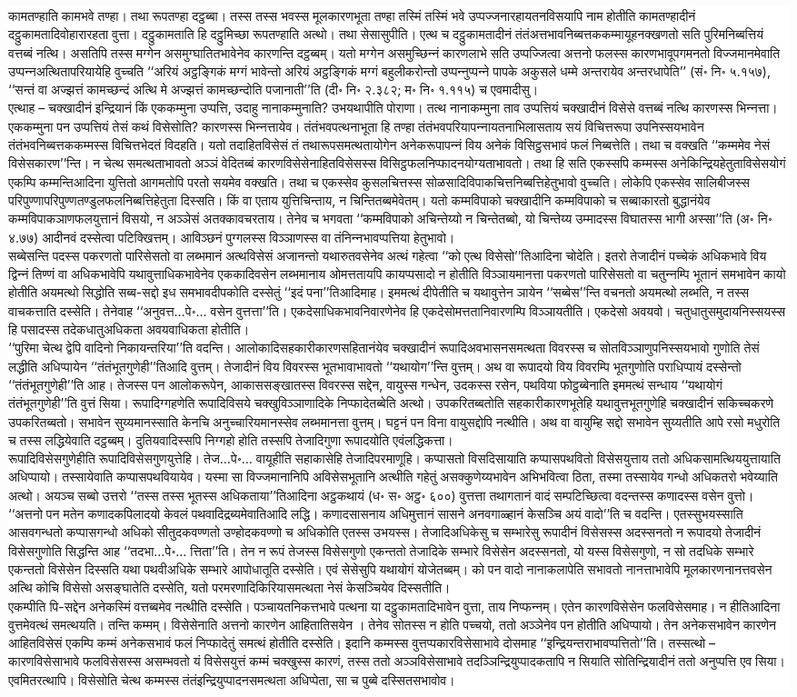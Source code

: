 कामतण्हाति कामभवे तण्हा। तथा रूपतण्हा दट्ठब्बा। तस्स तस्स भवस्स मूलकारणभूता तण्हा तस्मिं तस्मिं भवे उप्पज्‍जनारहायतनविसयापि नाम होतीति कामतण्हादीनं दट्ठुकामतादिवोहारारहता वुत्ता। दट्ठुकामताति हि दट्ठुमिच्छा रूपतण्हाति अत्थो। तथा सेसासुपीति। एत्थ च दट्ठुकामतादीनं तंतंअत्तभावनिब्बत्तककम्मायूहनक्खणतो सति पुरिमनिब्बत्तियं वत्तब्बं नत्थि। असतिपि तस्स मग्गेन असमुग्घातितभावेनेव कारणन्ति दट्ठब्बम्। यतो मग्गेन असमुच्छिन्‍नं कारणलाभे सति उप्पज्‍जित्वा अत्तनो फलस्स कारणभावूपगमनतो विज्‍जमानमेवाति उप्पन्‍नअत्थितापरियायेहि वुच्‍चति ‘‘अरियं अट्ठङ्गिकं मग्गं भावेन्तो अरियं अट्ठङ्गिकं मग्गं बहुलीकरोन्तो उप्पन्‍नुप्पन्‍ने पापके अकुसले धम्मे अन्तरायेव अन्तरधापेति’’ (सं॰ नि॰ ५.१५७), ‘‘सन्तं वा अज्झत्तं कामच्छन्दं अत्थि मे अज्झत्तं कामच्छन्दोति पजानाती’’ति (दी॰ नि॰ २.३८२; म॰ नि॰ १.११५) च एवमादीसु।  
एत्थाह – चक्खादीनं इन्द्रियानं किं एककम्मुना उप्पत्ति, उदाहु नानाकम्मुनाति? उभयथापीति पोराणा। तत्थ नानाकम्मुना ताव उप्पत्तियं चक्खादीनं विसेसे वत्तब्बं नत्थि कारणस्स भिन्‍नत्ता। एककम्मुना पन उप्पत्तियं तेसं कथं विसेसोति? कारणस्स भिन्‍नत्तायेव। तंतंभवपत्थनाभूता हि तण्हा तंतंभवपरियापन्‍नायतनाभिलासताय सयं विचित्तरूपा उपनिस्सयभावेन तंतंभवनिब्बत्तककम्मस्स विचित्तभेदतं विदहति। यतो तदाहितविसेसं तं तथारूपसमत्थतायोगेन अनेकरूपापन्‍नं विय अनेकं विसिट्ठसभावं फलं निब्बत्तेति। तथा च वक्खति ‘‘कम्ममेव नेसं विसेसकारण’’न्ति। न चेत्थ समत्थताभावतो अञ्‍ञं वेदितब्बं कारणविसेसेनाहितविसेसस्स विसिट्ठफलनिप्फादनयोग्यताभावतो। तथा हि सति एकस्सपि कम्मस्स अनेकिन्द्रियहेतुताविसेसयोगं एकम्पि कम्मन्तिआदिना युत्तितो आगमतोपि परतो सयमेव वक्खति। तथा च एकस्सेव कुसलचित्तस्स सोळसादिविपाकचित्तनिब्बत्तिहेतुभावो वुच्‍चति। लोकेपि एकस्सेव सालिबीजस्स परिपुण्णापरिपुण्णतण्डुलफलनिब्बत्तिहेतुता दिस्सति। किं वा एताय युत्तिचिन्ताय, न चिन्तितब्बमेवेतम्। यतो कम्मविपाको चक्खादीनि कम्मविपाको च सब्बाकारतो बुद्धानंयेव कम्मविपाकञाणफलयुत्तानं विसयो, न अञ्‍ञेसं अतक्‍कावचरताय। तेनेव च भगवता ‘‘कम्मविपाको अचिन्तेय्यो न चिन्तेतब्बो, यो चिन्तेय्य उम्मादस्स विघातस्स भागी अस्सा’’ति (अ॰ नि॰ ४.७७) आदीनवं दस्सेत्वा पटिक्खित्तम्। आविञ्छनं पुग्गलस्स विञ्‍ञाणस्स वा तंनिन्‍नभावप्पत्तिया हेतुभावो।  
सब्बेसन्ति पदस्स पकरणतो पारिसेसतो वा लब्भमानं अत्थविसेसं अजानन्तो यथारुतवसेनेव अत्थं गहेत्वा ‘‘को एत्थ विसेसो’’तिआदिना चोदेति। इतरो तेजादीनं पच्‍चेकं अधिकभावे विय द्विन्‍नं तिण्णं वा अधिकभावेपि यथावुत्ताधिकभावेनेव एककादिवसेन लब्भमानाय ओमत्ततायपि कायप्पसादो न होतीति विञ्‍ञायमानत्ता पकरणतो पारिसेसतो वा चतुन्‍नम्पि भूतानं समभावेन कायो होतीति अयमत्थो सिद्धोति सब्ब-सद्दो इध समभावदीपकोति दस्सेतुं ‘‘इदं पना’’तिआदिमाह। इममत्थं दीपेतीति च यथावुत्तेन ञायेन ‘‘सब्बेस’’न्ति वचनतो अयमत्थो लब्भति, न तस्स वाचकत्ताति दस्सेति। तेनेवाह ‘‘अनुवत्त…पे॰… वसेन वुत्तत्ता’’ति। एकदेसाधिकभावनिवारणेनेव हि एकदेसोमत्ततानिवारणम्पि विञ्‍ञायतीति। एकदेसो अवयवो। चतुधातुसमुदायनिस्सयस्स हि पसादस्स तदेकधातुअधिकता अवयवाधिकता होतीति।  
‘‘पुरिमा चेत्थ द्वेपि वादिनो निकायन्तरिया’’ति वदन्ति। आलोकादिसहकारीकारणसहितानंयेव चक्खादीनं रूपादिअवभासनसमत्थता विवरस्स च सोतविञ्‍ञाणुपनिस्सयभावो गुणोति तेसं लद्धीति अधिप्पायेन ‘‘तंतंभूतगुणेही’’तिआदि वुत्तम्। तेजादीनं विय विवरस्स भूतभावाभावतो ‘‘यथायोग’’न्ति वुत्तम्। अथ वा रूपादयो विय विवरम्पि भूतगुणोति पराधिप्पायं दस्सेन्तो ‘‘तंतंभूतगुणेही’’ति आह। तेजस्स पन आलोकरूपेन, आकाससङ्खातस्स विवरस्स सद्देन, वायुस्स गन्धेन, उदकस्स रसेन, पथविया फोट्ठब्बेनाति इममत्थं सन्धाय ‘‘यथायोगं तंतंभूतगुणेही’’ति वुत्तं सिया। रूपादिग्गहणेति रूपादिविसये चक्खुविञ्‍ञाणादिके निप्फादेतब्बेति अत्थो। उपकरितब्बतोति सहकारीकारणभूतेहि यथावुत्तभूतगुणेहि चक्खादीनं सकिच्‍चकरणे उपकरितब्बतो। सभावेन सुय्यमानस्साति केनचि अनुच्‍चारियमानस्सेव लब्भमानत्ता वुत्तम्। घट्टनं पन विना वायुसद्दोपि नत्थीति। अथ वा वायुम्हि सद्दो सभावेन सुय्यतीति आपे रसो मधुरोति च तस्स लद्धियेवाति दट्ठब्बम्। दुतियवादिस्सपि निग्गहो होति तस्सपि तेजादिगुणा रूपादयोति एवंलद्धिकत्ता।  
रूपादिविसेसगुणेहीति रूपादिविसेसगुणयुत्तेहि। तेज…पे॰… वायूहीति सहाकासेहि तेजादिपरमाणूहि। कप्पासतो विसदिसायाति कप्पासपथवितो विसेसयुत्ताय ततो अधिकसामत्थिययुत्तायाति अधिप्पायो। तस्सायेवाति कप्पासपथवियायेव। यस्मा सा विज्‍जमानानिपि अविसेसभूतानि अत्थीति गहेतुं असक्‍कुणेय्यभावेन अभिभवित्वा ठिता, तस्मा तस्सायेव गन्धो अधिकतरो भवेय्याति अत्थो। अयञ्‍च सब्बो उत्तरो ‘‘तस्स तस्स भूतस्स अधिकताया’’तिआदिना अट्ठकथायं (ध॰ स॰ अट्ठ॰ ६००) वुत्तत्ता तथागतानं वादं सम्पटिच्छित्वा वदन्तस्स कणादस्स वसेन वुत्तो। ‘‘अत्तनो पन मतेन कणादकपिलादयो केवलं पथवादिद्रब्यमेवातिआदि लद्धि। कणादसासनाय अधिमुत्तानं सासने अनवगाळ्हानं केसञ्‍चि अयं वादो’’ति च वदन्ति। एतस्सुभयस्साति आसवगन्धतो कप्पासगन्धो अधिको सीतुदकवण्णतो उण्होदकवण्णो च अधिकोति एतस्स उभयस्स। तेजादिअधिकेसु च सम्भारेसु रूपादीनं विसेसस्स अदस्सनतो न रूपादयो तेजादीनं विसेसगुणोति सिद्धन्ति आह ‘‘तदभा…पे॰… त्तिता’’ति। तेन न रूपं तेजस्स विसेसगुणो एकन्ततो तेजादिके सम्भारे विसेसेन अदस्सनतो, यो यस्स विसेसगुणो, न सो तदधिके सम्भारे एकन्ततो विसेसेन दिस्सति यथा पथवीअधिके सम्भारे आपोधातूति दस्सेति। एवं सेसेसुपि यथायोगं योजेतब्बम्। को पन वादो नानाकलापेति सभावतो नानत्ताभावेपि मूलकारणनानत्तवसेन अत्थि कोचि विसेसो असङ्घातेति दस्सेति, यतो परमरणादिकिरियासमत्थता नेसं केसञ्‍चियेव दिस्सतीति।  
एकम्पीति पि-सद्देन अनेकस्मिं वत्तब्बमेव नत्थीति दस्सेति। पञ्‍चायतनिकत्तभावे पत्थना या दट्ठुकामतादिभावेन वुत्ता, ताय निप्फन्‍नम्। एतेन कारणविसेसेन फलविसेसमाह। न हीतिआदिना वुत्तमेवत्थं समत्थयति। तन्ति कम्मम्। विसेसेनाति अत्तनो कारणेन आहितातिसयेन । तेनेव सोतस्स न होति पच्‍चयो, ततो अञ्‍ञेनेव पन होतीति अधिप्पायो। तेन अनेकसभावेन कारणेन आहितविसेसं एकम्पि कम्मं अनेकसभावं फलं निप्फादेतुं समत्थं होतीति दस्सेति। इदानि कम्मस्स वुत्तप्पकारविसेसाभावे दोसमाह ‘‘इन्द्रियन्तराभावप्पत्तितो’’ति। तस्सत्थो – कारणविसेसाभावे फलविसेसस्स असम्भवतो यं विसेसयुत्तं कम्मं चक्खुस्स कारणं, तस्स ततो अञ्‍ञविसेसाभावे तदञ्‍ञिन्द्रियुप्पादकतापि न सियाति सोतिन्द्रियादीनं ततो अनुप्पत्ति एव सिया। एवमितरत्थापि। विसेसोति चेत्थ कम्मस्स तंतंइन्द्रियुप्पादनसमत्थता अधिप्पेता, सा च पुब्बे दस्सितसभावोव।  